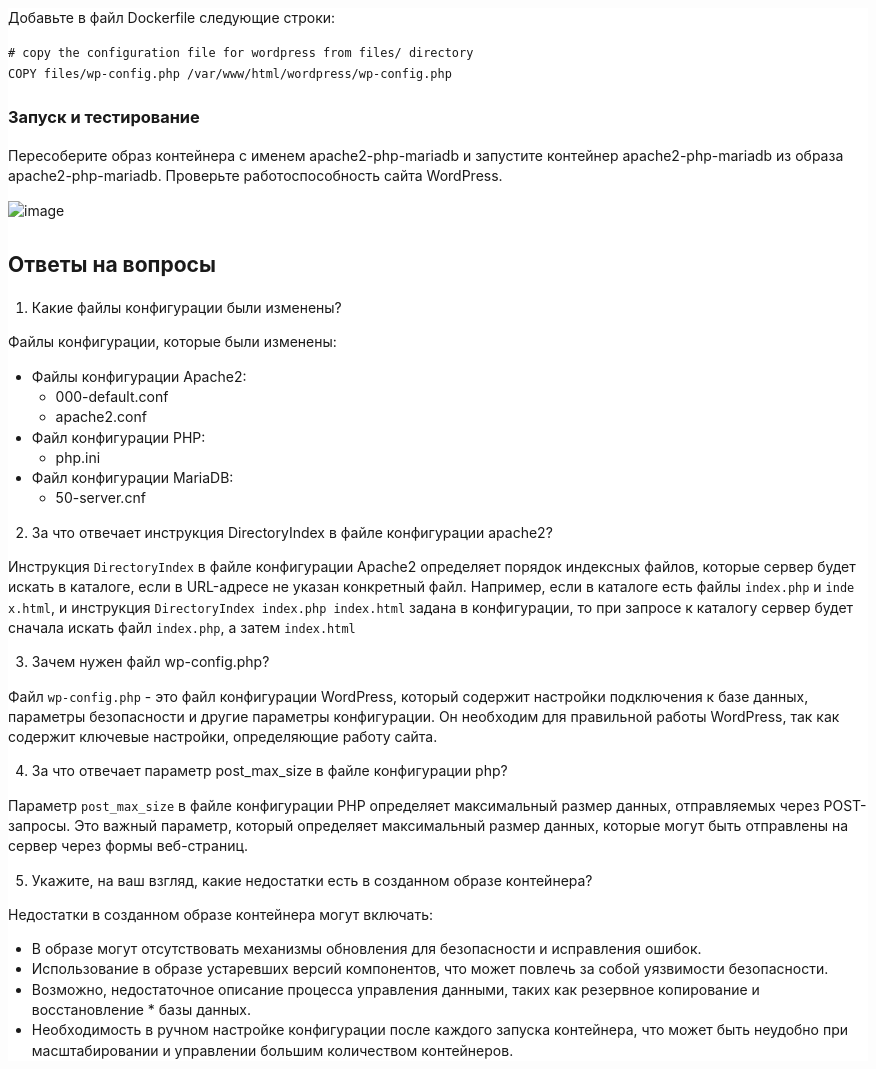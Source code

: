 Добавьте в файл Dockerfile следующие строки:

    # copy the configuration file for wordpress from files/ directory
    COPY files/wp-config.php /var/www/html/wordpress/wp-config.php

### Запуск и тестирование

Пересоберите образ контейнера с именем apache2-php-mariadb и запустите контейнер apache2-php-mariadb из образа apache2-php-mariadb. Проверьте работоспособность сайта WordPress.

![image](https://github.com/S1ngle777/containers04/assets/128795707/782ecbc4-de14-4f0e-a062-d5307d4e69b3)


## Ответы на вопросы

1. Какие файлы конфигурации были изменены?

Файлы конфигурации, которые были изменены:

* Файлы конфигурации Apache2:
  * 000-default.conf
  * apache2.conf
* Файл конфигурации PHP:
  * php.ini
* Файл конфигурации MariaDB:
  * 50-server.cnf
2. За что отвечает инструкция DirectoryIndex в файле конфигурации apache2?

Инструкция `DirectoryIndex` в файле конфигурации Apache2 определяет порядок индексных файлов, которые сервер будет искать в каталоге, если в URL-адресе не указан конкретный файл. Например, если в каталоге есть файлы `index.php` и `index.html`, и инструкция `DirectoryIndex index.php index.html` задана в конфигурации, то при запросе к каталогу сервер будет сначала искать файл `index.php`, а затем `index.html`

3. Зачем нужен файл wp-config.php?

Файл `wp-config.php` - это файл конфигурации WordPress, который содержит настройки подключения к базе данных, параметры безопасности и другие параметры конфигурации. Он необходим для правильной работы WordPress, так как содержит ключевые настройки, определяющие работу сайта.

4. За что отвечает параметр post_max_size в файле конфигурации php?

Параметр `post_max_size` в файле конфигурации PHP определяет максимальный размер данных, отправляемых через POST-запросы. Это важный параметр, который определяет максимальный размер данных, которые могут быть отправлены на сервер через формы веб-страниц.

5. Укажите, на ваш взгляд, какие недостатки есть в созданном образе контейнера?

Недостатки в созданном образе контейнера могут включать:

* В образе могут отсутствовать механизмы обновления для безопасности и исправления ошибок.
* Использование в образе устаревших версий компонентов, что может повлечь за собой уязвимости безопасности.
* Возможно, недостаточное описание процесса управления данными, таких как резервное копирование и восстановление * базы данных.
* Необходимость в ручном настройке конфигурации после каждого запуска контейнера, что может быть неудобно при масштабировании и управлении большим количеством контейнеров.
